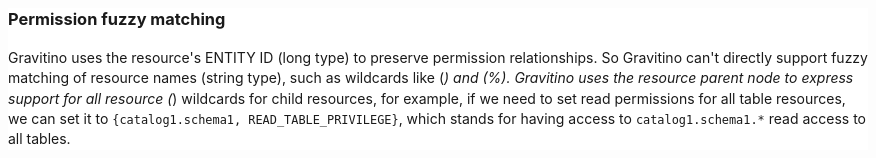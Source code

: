 ### Permission fuzzy matching
Gravitino uses the resource's ENTITY ID (long type) to preserve permission relationships.
So Gravitino can't directly support fuzzy matching of resource names (string type), such as wildcards like (*) and (%).
Gravitino uses the resource parent node to express support for all resource (*) wildcards for child resources, for example, 
if we need to set read permissions for all table resources, we can set it to `{catalog1.schema1, READ_TABLE_PRIVILEGE}`, 
which stands for having access to `catalog1.schema1.*` read access to all tables.
